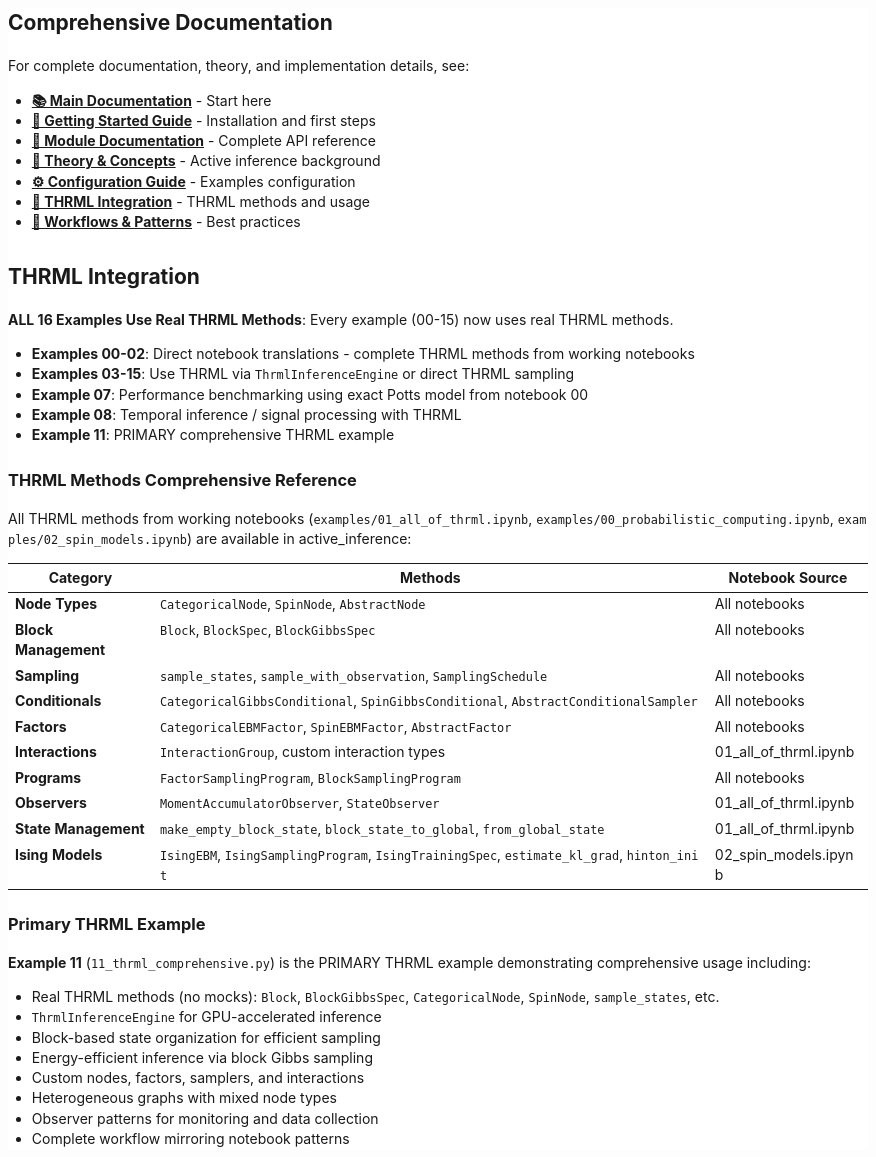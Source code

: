## Comprehensive Documentation

For complete documentation, theory, and implementation details, see:

- **[📚 Main Documentation](../docs/README.md)** - Start here
- **[🎯 Getting Started Guide](../docs/getting_started.md)** - Installation and first steps
- **[📖 Module Documentation](../docs/module_index.md)** - Complete API reference
- **[🔬 Theory & Concepts](../docs/theory.md)** - Active inference background
- **[⚙️ Configuration Guide](../docs/CONFIGURATION_SUMMARY.md)** - Examples configuration
- **[🔗 THRML Integration](../docs/thrml_integration.md)** - THRML methods and usage
- **[🔄 Workflows & Patterns](../docs/workflows_patterns.md)** - Best practices

## THRML Integration

**ALL 16 Examples Use Real THRML Methods**: Every example (00-15) now uses real THRML methods.

- **Examples 00-02**: Direct notebook translations - complete THRML methods from working notebooks
- **Examples 03-15**: Use THRML via `ThrmlInferenceEngine` or direct THRML sampling
- **Example 07**: Performance benchmarking using exact Potts model from notebook 00
- **Example 08**: Temporal inference / signal processing with THRML
- **Example 11**: PRIMARY comprehensive THRML example

### THRML Methods Comprehensive Reference

All THRML methods from working notebooks (`examples/01_all_of_thrml.ipynb`, `examples/00_probabilistic_computing.ipynb`, `examples/02_spin_models.ipynb`) are available in active_inference:

| Category | Methods | Notebook Source |
|----------|---------|-----------------|
| **Node Types** | `CategoricalNode`, `SpinNode`, `AbstractNode` | All notebooks |
| **Block Management** | `Block`, `BlockSpec`, `BlockGibbsSpec` | All notebooks |
| **Sampling** | `sample_states`, `sample_with_observation`, `SamplingSchedule` | All notebooks |
| **Conditionals** | `CategoricalGibbsConditional`, `SpinGibbsConditional`, `AbstractConditionalSampler` | All notebooks |
| **Factors** | `CategoricalEBMFactor`, `SpinEBMFactor`, `AbstractFactor` | All notebooks |
| **Interactions** | `InteractionGroup`, custom interaction types | 01_all_of_thrml.ipynb |
| **Programs** | `FactorSamplingProgram`, `BlockSamplingProgram` | All notebooks |
| **Observers** | `MomentAccumulatorObserver`, `StateObserver` | 01_all_of_thrml.ipynb |
| **State Management** | `make_empty_block_state`, `block_state_to_global`, `from_global_state` | 01_all_of_thrml.ipynb |
| **Ising Models** | `IsingEBM`, `IsingSamplingProgram`, `IsingTrainingSpec`, `estimate_kl_grad`, `hinton_init` | 02_spin_models.ipynb |

### Primary THRML Example

**Example 11** (`11_thrml_comprehensive.py`) is the PRIMARY THRML example demonstrating comprehensive usage including:
- Real THRML methods (no mocks): `Block`, `BlockGibbsSpec`, `CategoricalNode`, `SpinNode`, `sample_states`, etc.
- `ThrmlInferenceEngine` for GPU-accelerated inference
- Block-based state organization for efficient sampling
- Energy-efficient inference via block Gibbs sampling
- Custom nodes, factors, samplers, and interactions
- Heterogeneous graphs with mixed node types
- Observer patterns for monitoring and data collection
- Complete workflow mirroring notebook patterns
